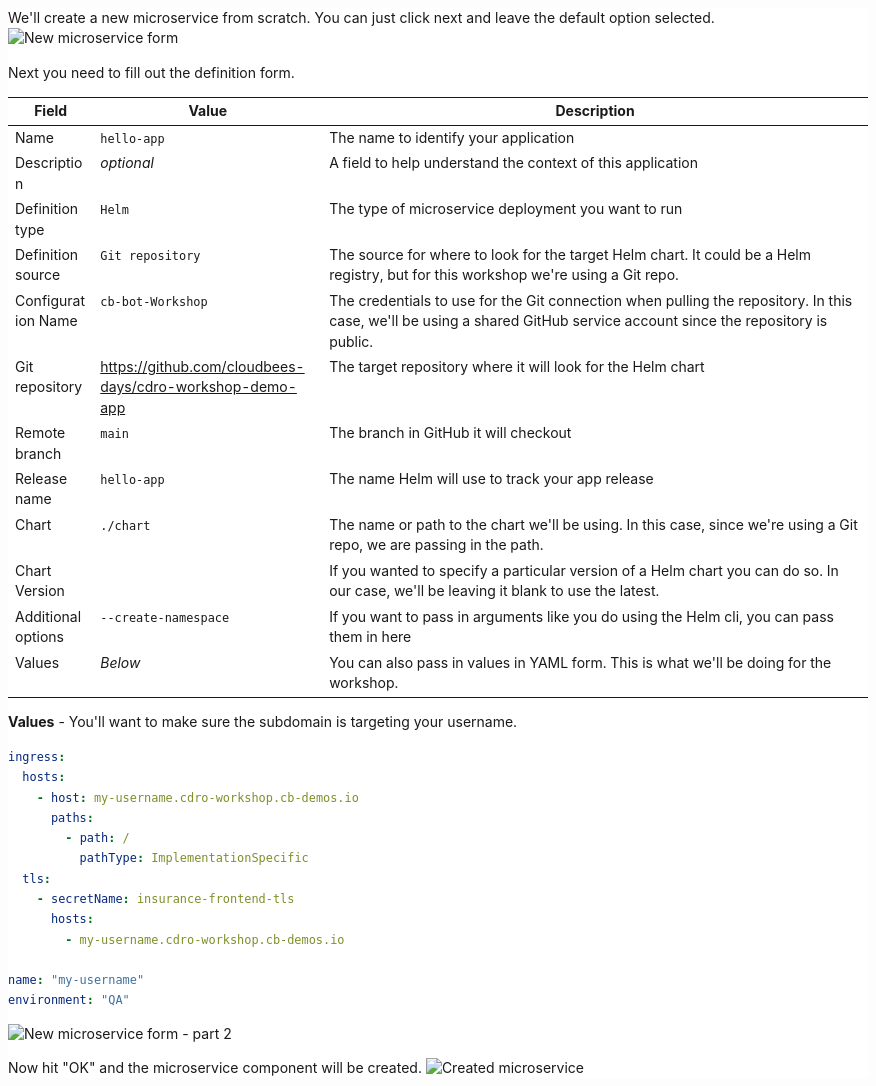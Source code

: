
We'll create a new microservice from scratch. You can just click next and leave the default option selected.
![New microservice form](new-microservice-form-1.png)

Next you need to fill out the definition form.

| Field | Value | Description | 
| --- | --- | --- |
| Name | `hello-app` | The name to identify your application |
| Description | *optional* | A field to help understand the context of this application |
| Definition type | `Helm` | The type of microservice deployment you want to run |
| Definition source | `Git repository` | The source for where to look for the target Helm chart. It could be a Helm registry, but for this workshop we're using a Git repo. |
| Configuration Name | `cb-bot-Workshop` | The credentials to use for the Git connection when pulling the repository. In this case, we'll be using a shared GitHub service account since the repository is public. |
| Git repository | https://github.com/cloudbees-days/cdro-workshop-demo-app | The target repository where it will look for the Helm chart |
| Remote branch | `main` | The branch in GitHub it will checkout |
| Release name | `hello-app` | The name Helm will use to track your app release |
| Chart | `./chart` | The name or path to the chart we'll be using. In this case, since we're using a Git repo, we are passing in the path. |
| Chart Version |  | If you wanted to specify a particular version of a Helm chart you can do so. In our case, we'll be leaving it blank to use the latest. |
| Additional options | `--create-namespace` | If you want to pass in arguments like you do using the Helm cli, you can pass them in here  |
| Values | *Below* | You can also pass in values in YAML form. This is what we'll be doing for the workshop. |

**Values** - You'll want to make sure the subdomain is targeting your username.
```yaml
ingress:
  hosts:
    - host: my-username.cdro-workshop.cb-demos.io
      paths:
        - path: /
          pathType: ImplementationSpecific
  tls:
    - secretName: insurance-frontend-tls
      hosts:
        - my-username.cdro-workshop.cb-demos.io

name: "my-username"
environment: "QA"
```

![New microservice form - part 2](new-microservice-form-2.png)

Now hit "OK" and the microservice component will be created.
![Created microservice](new-microservice-done.png)

